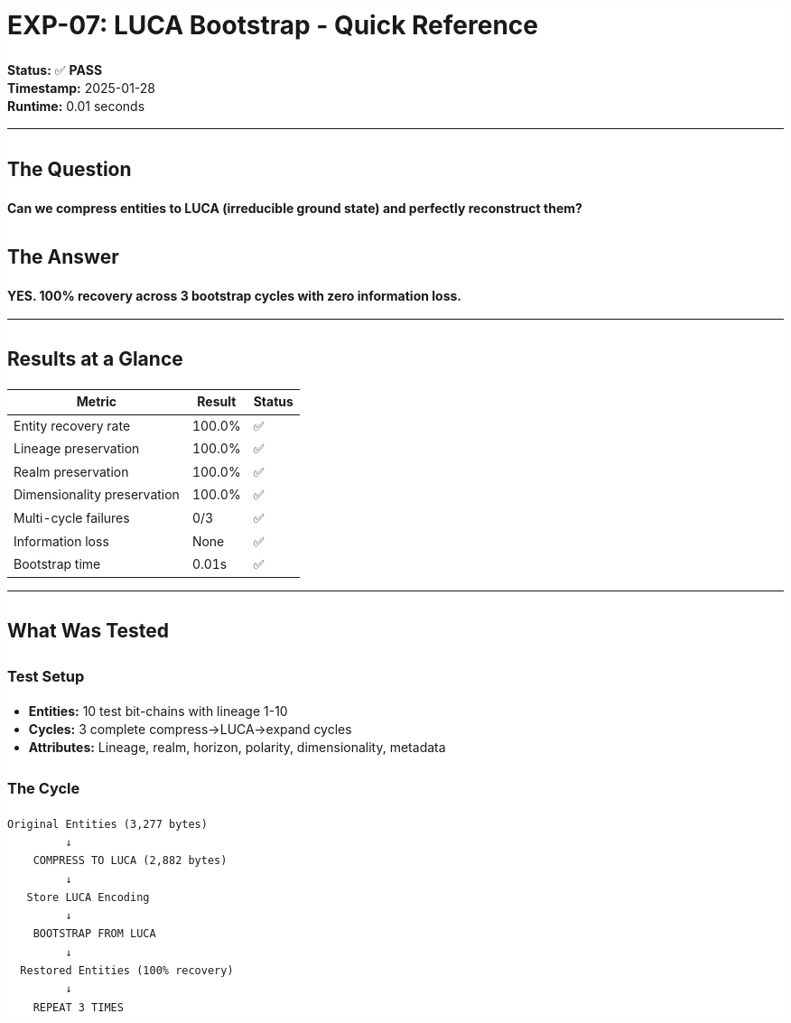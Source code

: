 # EXP-07: LUCA Bootstrap - Quick Reference

**Status:** ✅ **PASS**  
**Timestamp:** 2025-01-28  
**Runtime:** 0.01 seconds  

---

## The Question
**Can we compress entities to LUCA (irreducible ground state) and perfectly reconstruct them?**

## The Answer
**YES. 100% recovery across 3 bootstrap cycles with zero information loss.**

---

## Results at a Glance

| Metric                      | Result | Status |
|-----------------------------|--------|--------|
| Entity recovery rate        | 100.0% | ✅      |
| Lineage preservation        | 100.0% | ✅      |
| Realm preservation          | 100.0% | ✅      |
| Dimensionality preservation | 100.0% | ✅      |
| Multi-cycle failures        | 0/3    | ✅      |
| Information loss            | None   | ✅      |
| Bootstrap time              | 0.01s  | ✅      |

---

## What Was Tested

### Test Setup
- **Entities:** 10 test bit-chains with lineage 1-10
- **Cycles:** 3 complete compress→LUCA→expand cycles
- **Attributes:** Lineage, realm, horizon, polarity, dimensionality, metadata

### The Cycle
```
Original Entities (3,277 bytes)
         ↓
    COMPRESS TO LUCA (2,882 bytes)
         ↓
   Store LUCA Encoding
         ↓
    BOOTSTRAP FROM LUCA
         ↓
  Restored Entities (100% recovery)
         ↓
    REPEAT 3 TIMES
```
